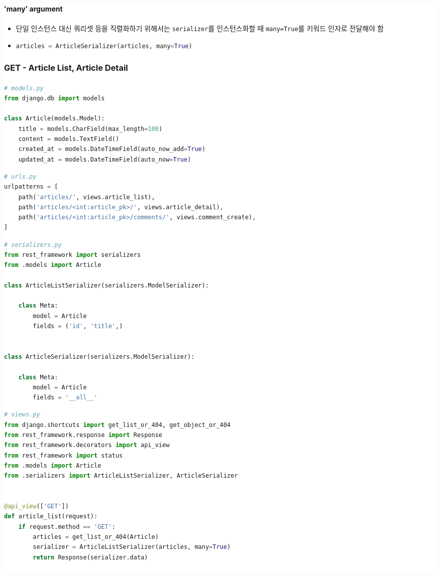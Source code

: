 #### 'many' argument

- 단일 인스턴스 대신 쿼리셋 등을 직렬화하기 위해서는 `serializer`를 인스턴스화할 때 `many=True`를 키워드 인자로 전달해야 함

- ```python
  articles = ArticleSerializer(articles, many=True)
  ```

### GET - Article List, Article Detail

```python
# models.py
from django.db import models

class Article(models.Model):
    title = models.CharField(max_length=100)
    content = models.TextField()
    created_at = models.DateTimeField(auto_now_add=True)
    updated_at = models.DateTimeField(auto_now=True)
```

```python
# urls.py
urlpatterns = [
    path('articles/', views.article_list),
    path('articles/<int:article_pk>/', views.article_detail),
    path('articles/<int:article_pk>/comments/', views.comment_create),
]
```

```python
# serializers.py
from rest_framework import serializers
from .models import Article

class ArticleListSerializer(serializers.ModelSerializer):

    class Meta:
        model = Article
        fields = ('id', 'title',)

        
class ArticleSerializer(serializers.ModelSerializer):

    class Meta:
        model = Article
        fields = '__all__'

```

```python
# views.py
from django.shortcuts import get_list_or_404, get_object_or_404
from rest_framework.response import Response
from rest_framework.decorators import api_view
from rest_framework import status
from .models import Article
from .serializers import ArticleListSerializer, ArticleSerializer


@api_view(['GET'])
def article_list(request):
    if request.method == 'GET':
        articles = get_list_or_404(Article)
        serializer = ArticleListSerializer(articles, many=True)
        return Response(serializer.data)
    
```